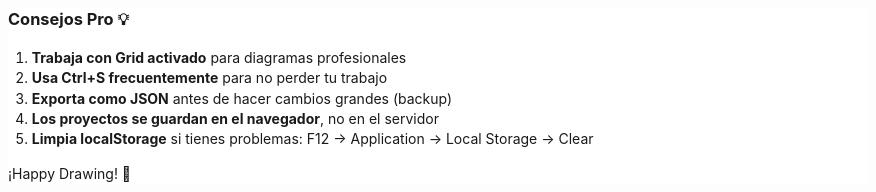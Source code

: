 
### Consejos Pro 💡

1. **Trabaja con Grid activado** para diagramas profesionales
2. **Usa Ctrl+S frecuentemente** para no perder tu trabajo
3. **Exporta como JSON** antes de hacer cambios grandes (backup)
4. **Los proyectos se guardan en el navegador**, no en el servidor
5. **Limpia localStorage** si tienes problemas: F12 → Application → Local Storage → Clear

¡Happy Drawing! 🎨

